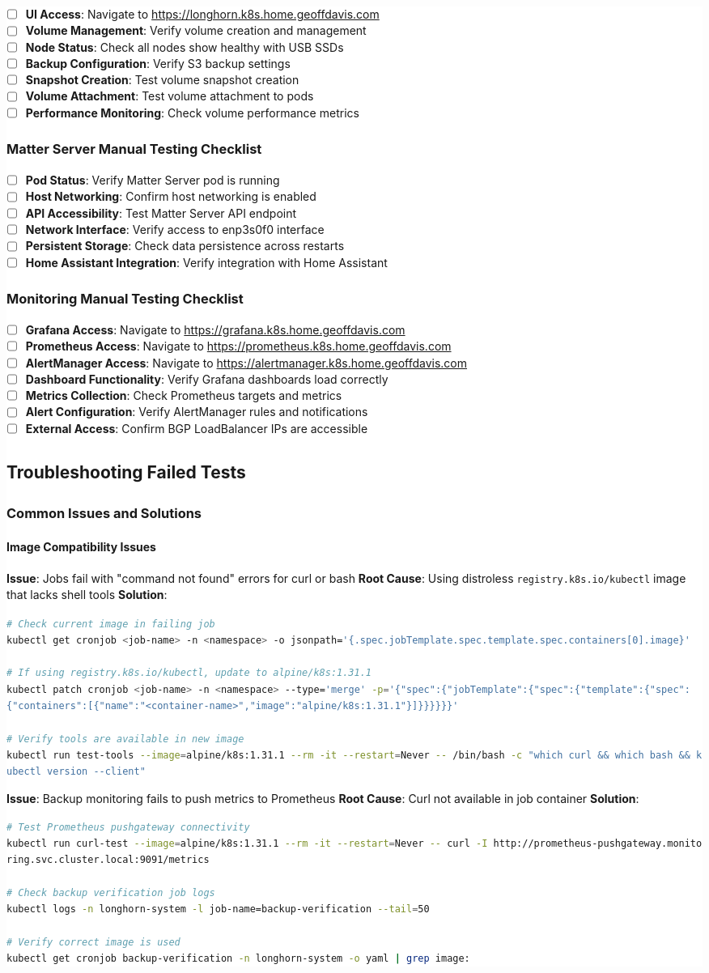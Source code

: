 - [ ] **UI Access**: Navigate to https://longhorn.k8s.home.geoffdavis.com
- [ ] **Volume Management**: Verify volume creation and management
- [ ] **Node Status**: Check all nodes show healthy with USB SSDs
- [ ] **Backup Configuration**: Verify S3 backup settings
- [ ] **Snapshot Creation**: Test volume snapshot creation
- [ ] **Volume Attachment**: Test volume attachment to pods
- [ ] **Performance Monitoring**: Check volume performance metrics

### Matter Server Manual Testing Checklist

- [ ] **Pod Status**: Verify Matter Server pod is running
- [ ] **Host Networking**: Confirm host networking is enabled
- [ ] **API Accessibility**: Test Matter Server API endpoint
- [ ] **Network Interface**: Verify access to enp3s0f0 interface
- [ ] **Persistent Storage**: Check data persistence across restarts
- [ ] **Home Assistant Integration**: Verify integration with Home Assistant

### Monitoring Manual Testing Checklist

- [ ] **Grafana Access**: Navigate to https://grafana.k8s.home.geoffdavis.com
- [ ] **Prometheus Access**: Navigate to https://prometheus.k8s.home.geoffdavis.com
- [ ] **AlertManager Access**: Navigate to https://alertmanager.k8s.home.geoffdavis.com
- [ ] **Dashboard Functionality**: Verify Grafana dashboards load correctly
- [ ] **Metrics Collection**: Check Prometheus targets and metrics
- [ ] **Alert Configuration**: Verify AlertManager rules and notifications
- [ ] **External Access**: Confirm BGP LoadBalancer IPs are accessible

## Troubleshooting Failed Tests

### Common Issues and Solutions

#### Image Compatibility Issues

**Issue**: Jobs fail with "command not found" errors for curl or bash
**Root Cause**: Using distroless `registry.k8s.io/kubectl` image that lacks shell tools
**Solution**:
```bash
# Check current image in failing job
kubectl get cronjob <job-name> -n <namespace> -o jsonpath='{.spec.jobTemplate.spec.template.spec.containers[0].image}'

# If using registry.k8s.io/kubectl, update to alpine/k8s:1.31.1
kubectl patch cronjob <job-name> -n <namespace> --type='merge' -p='{"spec":{"jobTemplate":{"spec":{"template":{"spec":{"containers":[{"name":"<container-name>","image":"alpine/k8s:1.31.1"}]}}}}}}'

# Verify tools are available in new image
kubectl run test-tools --image=alpine/k8s:1.31.1 --rm -it --restart=Never -- /bin/bash -c "which curl && which bash && kubectl version --client"
```

**Issue**: Backup monitoring fails to push metrics to Prometheus
**Root Cause**: Curl not available in job container
**Solution**:
```bash
# Test Prometheus pushgateway connectivity
kubectl run curl-test --image=alpine/k8s:1.31.1 --rm -it --restart=Never -- curl -I http://prometheus-pushgateway.monitoring.svc.cluster.local:9091/metrics

# Check backup verification job logs
kubectl logs -n longhorn-system -l job-name=backup-verification --tail=50

# Verify correct image is used
kubectl get cronjob backup-verification -n longhorn-system -o yaml | grep image:
```
